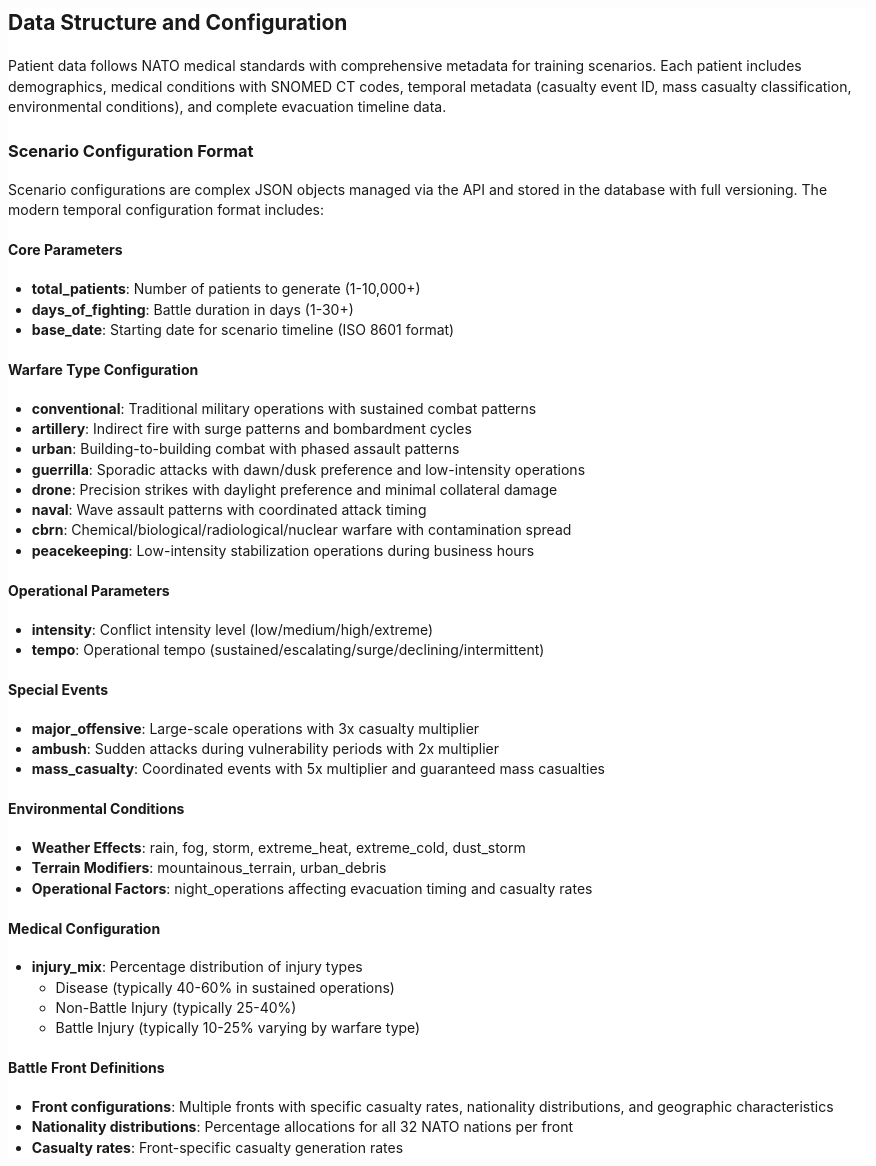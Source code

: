 ## Data Structure and Configuration

Patient data follows NATO medical standards with comprehensive metadata for training scenarios. Each patient includes demographics, medical conditions with SNOMED CT codes, temporal metadata (casualty event ID, mass casualty classification, environmental conditions), and complete evacuation timeline data.

### Scenario Configuration Format

Scenario configurations are complex JSON objects managed via the API and stored in the database with full versioning. The modern temporal configuration format includes:

#### Core Parameters
- **total_patients**: Number of patients to generate (1-10,000+)
- **days_of_fighting**: Battle duration in days (1-30+)
- **base_date**: Starting date for scenario timeline (ISO 8601 format)

#### Warfare Type Configuration
- **conventional**: Traditional military operations with sustained combat patterns
- **artillery**: Indirect fire with surge patterns and bombardment cycles
- **urban**: Building-to-building combat with phased assault patterns
- **guerrilla**: Sporadic attacks with dawn/dusk preference and low-intensity operations
- **drone**: Precision strikes with daylight preference and minimal collateral damage
- **naval**: Wave assault patterns with coordinated attack timing
- **cbrn**: Chemical/biological/radiological/nuclear warfare with contamination spread
- **peacekeeping**: Low-intensity stabilization operations during business hours

#### Operational Parameters
- **intensity**: Conflict intensity level (low/medium/high/extreme)
- **tempo**: Operational tempo (sustained/escalating/surge/declining/intermittent)

#### Special Events
- **major_offensive**: Large-scale operations with 3x casualty multiplier
- **ambush**: Sudden attacks during vulnerability periods with 2x multiplier
- **mass_casualty**: Coordinated events with 5x multiplier and guaranteed mass casualties

#### Environmental Conditions
- **Weather Effects**: rain, fog, storm, extreme_heat, extreme_cold, dust_storm
- **Terrain Modifiers**: mountainous_terrain, urban_debris
- **Operational Factors**: night_operations affecting evacuation timing and casualty rates

#### Medical Configuration
- **injury_mix**: Percentage distribution of injury types
  - Disease (typically 40-60% in sustained operations)
  - Non-Battle Injury (typically 25-40%)
  - Battle Injury (typically 10-25% varying by warfare type)

#### Battle Front Definitions
- **Front configurations**: Multiple fronts with specific casualty rates, nationality distributions, and geographic characteristics
- **Nationality distributions**: Percentage allocations for all 32 NATO nations per front
- **Casualty rates**: Front-specific casualty generation rates
